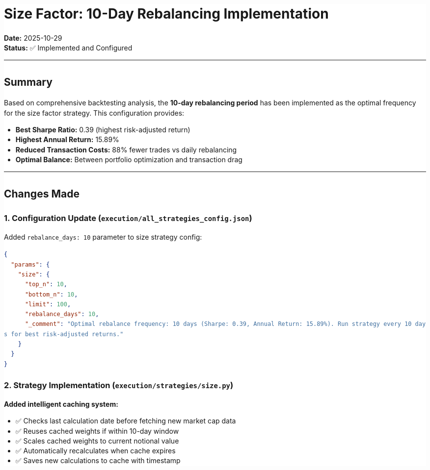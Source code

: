 # Size Factor: 10-Day Rebalancing Implementation

**Date:** 2025-10-29  
**Status:** ✅ Implemented and Configured

---

## Summary

Based on comprehensive backtesting analysis, the **10-day rebalancing period** has been implemented as the optimal frequency for the size factor strategy. This configuration provides:

- **Best Sharpe Ratio:** 0.39 (highest risk-adjusted return)
- **Highest Annual Return:** 15.89%
- **Reduced Transaction Costs:** 88% fewer trades vs daily rebalancing
- **Optimal Balance:** Between portfolio optimization and transaction drag

---

## Changes Made

### 1. Configuration Update (`execution/all_strategies_config.json`)

Added `rebalance_days: 10` parameter to size strategy config:

```json
{
  "params": {
    "size": {
      "top_n": 10,
      "bottom_n": 10,
      "limit": 100,
      "rebalance_days": 10,
      "_comment": "Optimal rebalance frequency: 10 days (Sharpe: 0.39, Annual Return: 15.89%). Run strategy every 10 days for best risk-adjusted returns."
    }
  }
}
```

### 2. Strategy Implementation (`execution/strategies/size.py`)

**Added intelligent caching system:**

- ✅ Checks last calculation date before fetching new market cap data
- ✅ Reuses cached weights if within 10-day window
- ✅ Scales cached weights to current notional value
- ✅ Automatically recalculates when cache expires
- ✅ Saves new calculations to cache with timestamp

